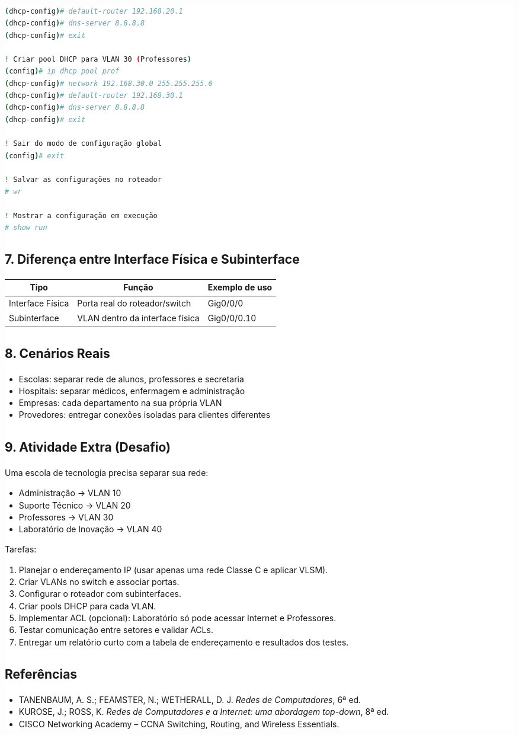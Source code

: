 ```bash
(dhcp-config)# default-router 192.168.20.1
(dhcp-config)# dns-server 8.8.8.8
(dhcp-config)# exit

! Criar pool DHCP para VLAN 30 (Professores)
(config)# ip dhcp pool prof
(dhcp-config)# network 192.168.30.0 255.255.255.0
(dhcp-config)# default-router 192.168.30.1
(dhcp-config)# dns-server 8.8.8.8
(dhcp-config)# exit

! Sair do modo de configuração global
(config)# exit

! Salvar as configurações no roteador
# wr

! Mostrar a configuração em execução
# show run

```

## 7. Diferença entre Interface Física e Subinterface

| Tipo             | Função                          | Exemplo de uso |
| ---------------- | ------------------------------- | -------------- |
| Interface Física | Porta real do roteador/switch   | Gig0/0/0       |
| Subinterface     | VLAN dentro da interface física | Gig0/0/0.10    |

## 8. Cenários Reais

* Escolas: separar rede de alunos, professores e secretaria
* Hospitais: separar médicos, enfermagem e administração
* Empresas: cada departamento na sua própria VLAN
* Provedores: entregar conexões isoladas para clientes diferentes

## 9. Atividade Extra (Desafio)

Uma escola de tecnologia precisa separar sua rede:

* Administração → VLAN 10
* Suporte Técnico → VLAN 20
* Professores → VLAN 30
* Laboratório de Inovação → VLAN 40

Tarefas:

1. Planejar o endereçamento IP (usar apenas uma rede Classe C e aplicar VLSM).
2. Criar VLANs no switch e associar portas.
3. Configurar o roteador com subinterfaces.
4. Criar pools DHCP para cada VLAN.
5. Implementar ACL (opcional): Laboratório só pode acessar Internet e Professores.
6. Testar comunicação entre setores e validar ACLs.
7. Entregar um relatório curto com a tabela de endereçamento e resultados dos testes.

## Referências

* TANENBAUM, A. S.; FEAMSTER, N.; WETHERALL, D. J. *Redes de Computadores*, 6ª ed.
* KUROSE, J.; ROSS, K. *Redes de Computadores e a Internet: uma abordagem top-down*, 8ª ed.
* CISCO Networking Academy – CCNA Switching, Routing, and Wireless Essentials.

